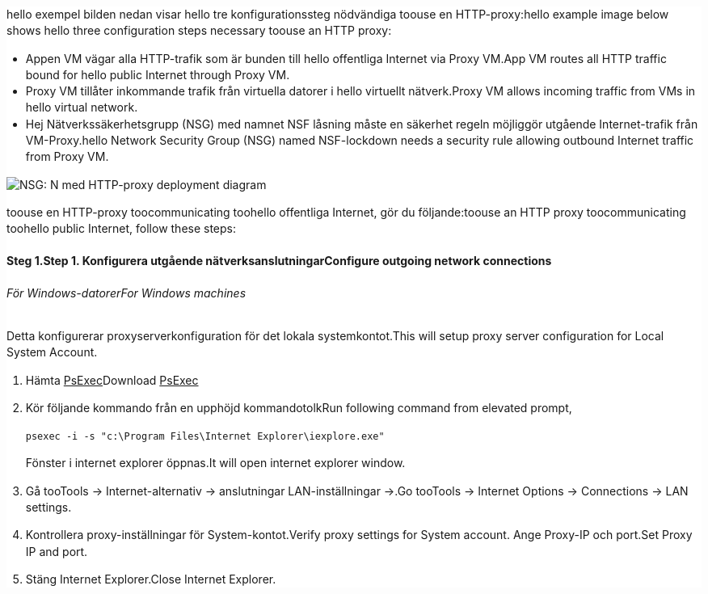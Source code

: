 <span data-ttu-id="3c31a-174">hello exempel bilden nedan visar hello tre konfigurationssteg nödvändiga toouse en HTTP-proxy:</span><span class="sxs-lookup"><span data-stu-id="3c31a-174">hello example image below shows hello three configuration steps necessary toouse an HTTP proxy:</span></span>

* <span data-ttu-id="3c31a-175">Appen VM vägar alla HTTP-trafik som är bunden till hello offentliga Internet via Proxy VM.</span><span class="sxs-lookup"><span data-stu-id="3c31a-175">App VM routes all HTTP traffic bound for hello public Internet through Proxy VM.</span></span>
* <span data-ttu-id="3c31a-176">Proxy VM tillåter inkommande trafik från virtuella datorer i hello virtuellt nätverk.</span><span class="sxs-lookup"><span data-stu-id="3c31a-176">Proxy VM allows incoming traffic from VMs in hello virtual network.</span></span>
* <span data-ttu-id="3c31a-177">Hej Nätverkssäkerhetsgrupp (NSG) med namnet NSF låsning måste en säkerhet regeln möjliggör utgående Internet-trafik från VM-Proxy.</span><span class="sxs-lookup"><span data-stu-id="3c31a-177">hello Network Security Group (NSG) named NSF-lockdown needs a security rule allowing outbound Internet traffic from Proxy VM.</span></span>

![NSG: N med HTTP-proxy deployment diagram](./media/backup-azure-vms-prepare/nsg-with-http-proxy.png)

<span data-ttu-id="3c31a-179">toouse en HTTP-proxy toocommunicating toohello offentliga Internet, gör du följande:</span><span class="sxs-lookup"><span data-stu-id="3c31a-179">toouse an HTTP proxy toocommunicating toohello public Internet, follow these steps:</span></span>

#### <a name="step-1-configure-outgoing-network-connections"></a><span data-ttu-id="3c31a-180">Steg 1.</span><span class="sxs-lookup"><span data-stu-id="3c31a-180">Step 1.</span></span> <span data-ttu-id="3c31a-181">Konfigurera utgående nätverksanslutningar</span><span class="sxs-lookup"><span data-stu-id="3c31a-181">Configure outgoing network connections</span></span>
###### <a name="for-windows-machines"></a><span data-ttu-id="3c31a-182">För Windows-datorer</span><span class="sxs-lookup"><span data-stu-id="3c31a-182">For Windows machines</span></span>
<span data-ttu-id="3c31a-183">Detta konfigurerar proxyserverkonfiguration för det lokala systemkontot.</span><span class="sxs-lookup"><span data-stu-id="3c31a-183">This will setup proxy server configuration for Local System Account.</span></span>

1. <span data-ttu-id="3c31a-184">Hämta [PsExec](https://technet.microsoft.com/sysinternals/bb897553)</span><span class="sxs-lookup"><span data-stu-id="3c31a-184">Download [PsExec](https://technet.microsoft.com/sysinternals/bb897553)</span></span>
2. <span data-ttu-id="3c31a-185">Kör följande kommando från en upphöjd kommandotolk</span><span class="sxs-lookup"><span data-stu-id="3c31a-185">Run following command from elevated prompt,</span></span>

     ```
     psexec -i -s "c:\Program Files\Internet Explorer\iexplore.exe"
     ```
     <span data-ttu-id="3c31a-186">Fönster i internet explorer öppnas.</span><span class="sxs-lookup"><span data-stu-id="3c31a-186">It will open internet explorer window.</span></span>
3. <span data-ttu-id="3c31a-187">Gå tooTools -> Internet-alternativ -> anslutningar LAN-inställningar ->.</span><span class="sxs-lookup"><span data-stu-id="3c31a-187">Go tooTools -> Internet Options -> Connections -> LAN settings.</span></span>
4. <span data-ttu-id="3c31a-188">Kontrollera proxy-inställningar för System-kontot.</span><span class="sxs-lookup"><span data-stu-id="3c31a-188">Verify proxy settings for System account.</span></span> <span data-ttu-id="3c31a-189">Ange Proxy-IP och port.</span><span class="sxs-lookup"><span data-stu-id="3c31a-189">Set Proxy IP and port.</span></span>
5. <span data-ttu-id="3c31a-190">Stäng Internet Explorer.</span><span class="sxs-lookup"><span data-stu-id="3c31a-190">Close Internet Explorer.</span></span>
